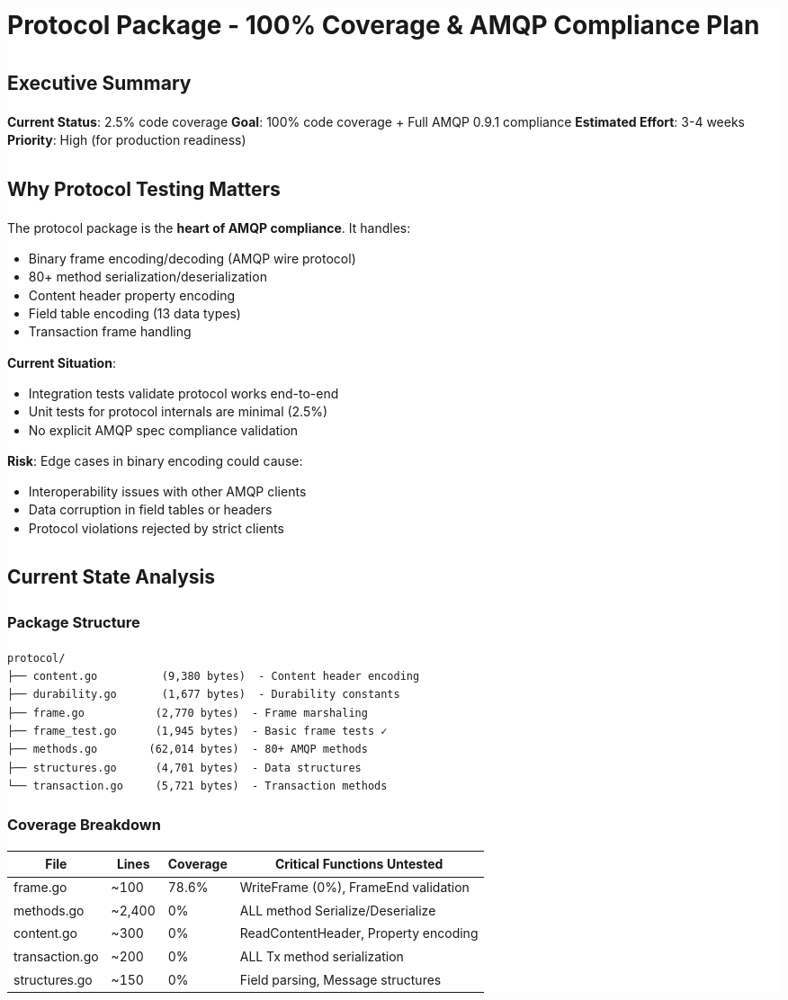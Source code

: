 # Protocol Package - 100% Coverage & AMQP Compliance Plan

## Executive Summary

**Current Status**: 2.5% code coverage
**Goal**: 100% code coverage + Full AMQP 0.9.1 compliance
**Estimated Effort**: 3-4 weeks
**Priority**: High (for production readiness)

## Why Protocol Testing Matters

The protocol package is the **heart of AMQP compliance**. It handles:
- Binary frame encoding/decoding (AMQP wire protocol)
- 80+ method serialization/deserialization
- Content header property encoding
- Field table encoding (13 data types)
- Transaction frame handling

**Current Situation**:
- Integration tests validate protocol works end-to-end
- Unit tests for protocol internals are minimal (2.5%)
- No explicit AMQP spec compliance validation

**Risk**: Edge cases in binary encoding could cause:
- Interoperability issues with other AMQP clients
- Data corruption in field tables or headers
- Protocol violations rejected by strict clients

## Current State Analysis

### Package Structure
```
protocol/
├── content.go          (9,380 bytes)  - Content header encoding
├── durability.go       (1,677 bytes)  - Durability constants
├── frame.go           (2,770 bytes)  - Frame marshaling
├── frame_test.go      (1,945 bytes)  - Basic frame tests ✓
├── methods.go        (62,014 bytes)  - 80+ AMQP methods
├── structures.go      (4,701 bytes)  - Data structures
└── transaction.go     (5,721 bytes)  - Transaction methods
```

### Coverage Breakdown

| File | Lines | Coverage | Critical Functions Untested |
|------|-------|----------|----------------------------|
| frame.go | ~100 | 78.6% | WriteFrame (0%), FrameEnd validation |
| methods.go | ~2,400 | 0% | ALL method Serialize/Deserialize |
| content.go | ~300 | 0% | ReadContentHeader, Property encoding |
| transaction.go | ~200 | 0% | ALL Tx method serialization |
| structures.go | ~150 | 0% | Field parsing, Message structures |
